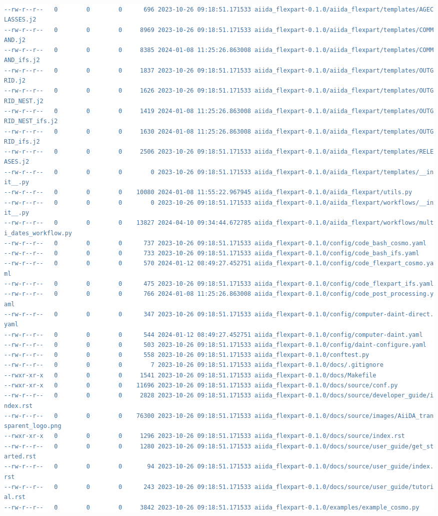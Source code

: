 ```diff
--rw-r--r--   0        0        0      696 2023-10-26 09:18:51.171533 aiida_flexpart-0.1.0/aiida_flexpart/templates/AGECLASSES.j2
--rw-r--r--   0        0        0     8969 2023-10-26 09:18:51.171533 aiida_flexpart-0.1.0/aiida_flexpart/templates/COMMAND.j2
--rw-r--r--   0        0        0     8385 2024-01-08 11:25:26.863008 aiida_flexpart-0.1.0/aiida_flexpart/templates/COMMAND_ifs.j2
--rw-r--r--   0        0        0     1837 2023-10-26 09:18:51.171533 aiida_flexpart-0.1.0/aiida_flexpart/templates/OUTGRID.j2
--rw-r--r--   0        0        0     1626 2023-10-26 09:18:51.171533 aiida_flexpart-0.1.0/aiida_flexpart/templates/OUTGRID_NEST.j2
--rw-r--r--   0        0        0     1419 2024-01-08 11:25:26.863008 aiida_flexpart-0.1.0/aiida_flexpart/templates/OUTGRID_NEST_ifs.j2
--rw-r--r--   0        0        0     1630 2024-01-08 11:25:26.863008 aiida_flexpart-0.1.0/aiida_flexpart/templates/OUTGRID_ifs.j2
--rw-r--r--   0        0        0     2506 2023-10-26 09:18:51.171533 aiida_flexpart-0.1.0/aiida_flexpart/templates/RELEASES.j2
--rw-r--r--   0        0        0        0 2023-10-26 09:18:51.171533 aiida_flexpart-0.1.0/aiida_flexpart/templates/__init__.py
--rw-r--r--   0        0        0    10080 2024-01-08 11:55:22.967945 aiida_flexpart-0.1.0/aiida_flexpart/utils.py
--rw-r--r--   0        0        0        0 2023-10-26 09:18:51.171533 aiida_flexpart-0.1.0/aiida_flexpart/workflows/__init__.py
--rw-r--r--   0        0        0    13827 2024-04-10 09:34:44.672785 aiida_flexpart-0.1.0/aiida_flexpart/workflows/multi_dates_workflow.py
--rw-r--r--   0        0        0      737 2023-10-26 09:18:51.171533 aiida_flexpart-0.1.0/config/code_bash_cosmo.yaml
--rw-r--r--   0        0        0      733 2023-10-26 09:18:51.171533 aiida_flexpart-0.1.0/config/code_bash_ifs.yaml
--rw-r--r--   0        0        0      570 2024-01-12 08:49:27.452751 aiida_flexpart-0.1.0/config/code_flexpart_cosmo.yaml
--rw-r--r--   0        0        0      475 2023-10-26 09:18:51.171533 aiida_flexpart-0.1.0/config/code_flexpart_ifs.yaml
--rw-r--r--   0        0        0      766 2024-01-08 11:25:26.863008 aiida_flexpart-0.1.0/config/code_post_processing.yaml
--rw-r--r--   0        0        0      347 2023-10-26 09:18:51.171533 aiida_flexpart-0.1.0/config/computer-daint-direct.yaml
--rw-r--r--   0        0        0      544 2024-01-12 08:49:27.452751 aiida_flexpart-0.1.0/config/computer-daint.yaml
--rw-r--r--   0        0        0      503 2023-10-26 09:18:51.171533 aiida_flexpart-0.1.0/config/daint-configure.yaml
--rw-r--r--   0        0        0      558 2023-10-26 09:18:51.171533 aiida_flexpart-0.1.0/conftest.py
--rw-r--r--   0        0        0        7 2023-10-26 09:18:51.171533 aiida_flexpart-0.1.0/docs/.gitignore
--rwxr-xr-x   0        0        0     1541 2023-10-26 09:18:51.171533 aiida_flexpart-0.1.0/docs/Makefile
--rwxr-xr-x   0        0        0    11696 2023-10-26 09:18:51.171533 aiida_flexpart-0.1.0/docs/source/conf.py
--rw-r--r--   0        0        0     2828 2023-10-26 09:18:51.171533 aiida_flexpart-0.1.0/docs/source/developer_guide/index.rst
--rw-r--r--   0        0        0    76300 2023-10-26 09:18:51.171533 aiida_flexpart-0.1.0/docs/source/images/AiiDA_transparent_logo.png
--rwxr-xr-x   0        0        0     1296 2023-10-26 09:18:51.171533 aiida_flexpart-0.1.0/docs/source/index.rst
--rw-r--r--   0        0        0     1280 2023-10-26 09:18:51.171533 aiida_flexpart-0.1.0/docs/source/user_guide/get_started.rst
--rw-r--r--   0        0        0       94 2023-10-26 09:18:51.171533 aiida_flexpart-0.1.0/docs/source/user_guide/index.rst
--rw-r--r--   0        0        0      243 2023-10-26 09:18:51.171533 aiida_flexpart-0.1.0/docs/source/user_guide/tutorial.rst
--rw-r--r--   0        0        0     3842 2023-10-26 09:18:51.171533 aiida_flexpart-0.1.0/examples/example_cosmo.py
```